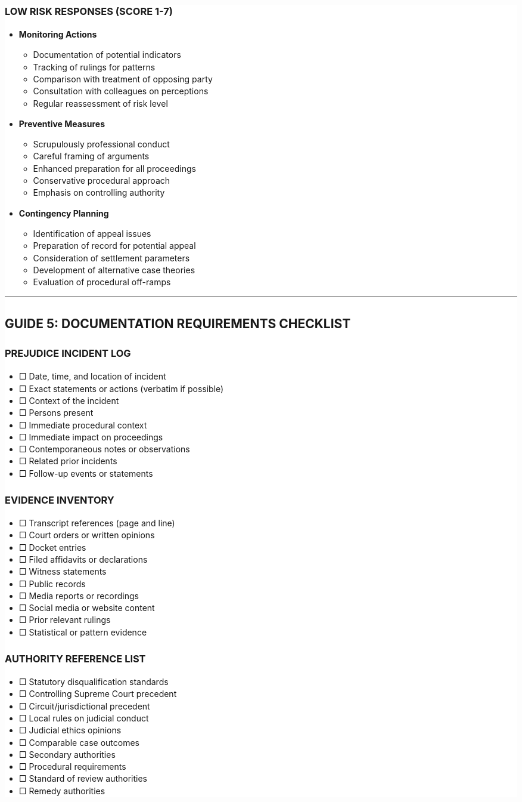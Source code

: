 ### LOW RISK RESPONSES (SCORE 1-7)
- **Monitoring Actions**
  - Documentation of potential indicators
  - Tracking of rulings for patterns
  - Comparison with treatment of opposing party
  - Consultation with colleagues on perceptions
  - Regular reassessment of risk level

- **Preventive Measures**
  - Scrupulously professional conduct
  - Careful framing of arguments
  - Enhanced preparation for all proceedings
  - Conservative procedural approach
  - Emphasis on controlling authority

- **Contingency Planning**
  - Identification of appeal issues
  - Preparation of record for potential appeal
  - Consideration of settlement parameters
  - Development of alternative case theories
  - Evaluation of procedural off-ramps

---

## GUIDE 5: DOCUMENTATION REQUIREMENTS CHECKLIST

### PREJUDICE INCIDENT LOG
- □ Date, time, and location of incident
- □ Exact statements or actions (verbatim if possible)
- □ Context of the incident
- □ Persons present
- □ Immediate procedural context
- □ Immediate impact on proceedings
- □ Contemporaneous notes or observations
- □ Related prior incidents
- □ Follow-up events or statements

### EVIDENCE INVENTORY
- □ Transcript references (page and line)
- □ Court orders or written opinions
- □ Docket entries
- □ Filed affidavits or declarations
- □ Witness statements
- □ Public records
- □ Media reports or recordings
- □ Social media or website content
- □ Prior relevant rulings
- □ Statistical or pattern evidence

### AUTHORITY REFERENCE LIST
- □ Statutory disqualification standards
- □ Controlling Supreme Court precedent
- □ Circuit/jurisdictional precedent
- □ Local rules on judicial conduct
- □ Judicial ethics opinions
- □ Comparable case outcomes
- □ Secondary authorities
- □ Procedural requirements
- □ Standard of review authorities
- □ Remedy authorities
